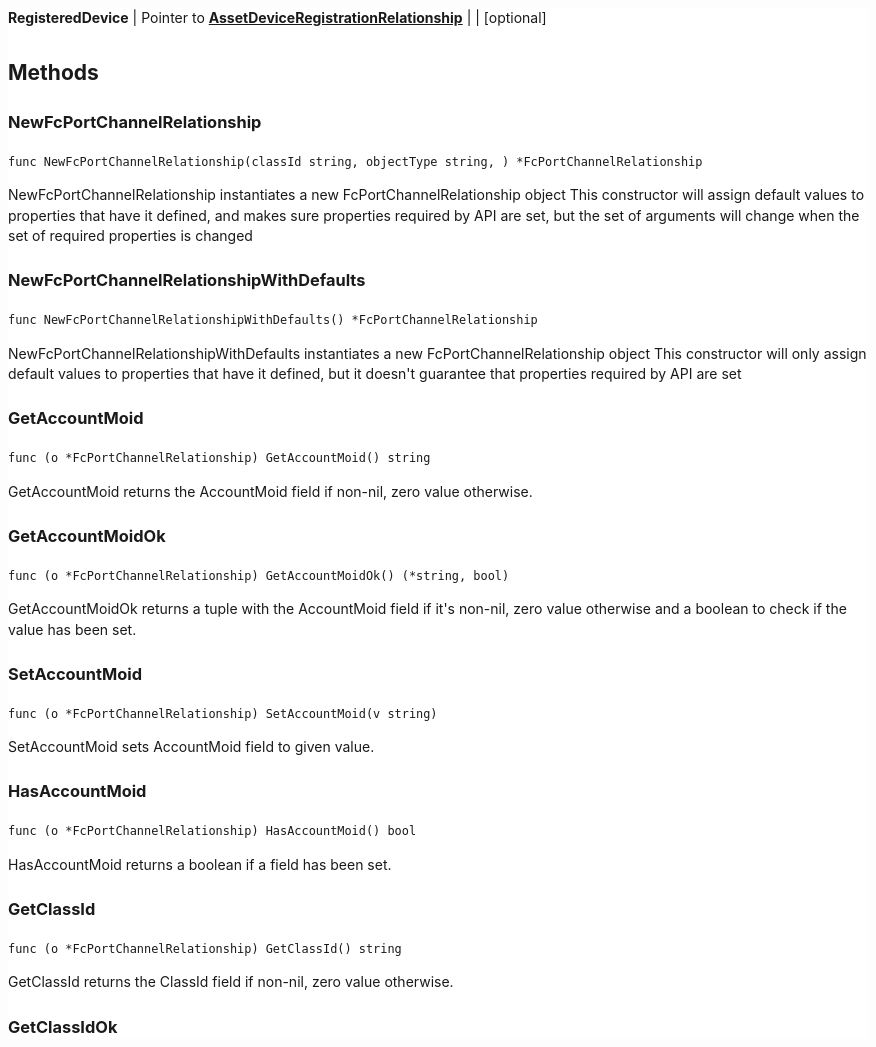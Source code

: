 **RegisteredDevice** | Pointer to [**AssetDeviceRegistrationRelationship**](asset.DeviceRegistration.Relationship.md) |  | [optional] 

## Methods

### NewFcPortChannelRelationship

`func NewFcPortChannelRelationship(classId string, objectType string, ) *FcPortChannelRelationship`

NewFcPortChannelRelationship instantiates a new FcPortChannelRelationship object
This constructor will assign default values to properties that have it defined,
and makes sure properties required by API are set, but the set of arguments
will change when the set of required properties is changed

### NewFcPortChannelRelationshipWithDefaults

`func NewFcPortChannelRelationshipWithDefaults() *FcPortChannelRelationship`

NewFcPortChannelRelationshipWithDefaults instantiates a new FcPortChannelRelationship object
This constructor will only assign default values to properties that have it defined,
but it doesn't guarantee that properties required by API are set

### GetAccountMoid

`func (o *FcPortChannelRelationship) GetAccountMoid() string`

GetAccountMoid returns the AccountMoid field if non-nil, zero value otherwise.

### GetAccountMoidOk

`func (o *FcPortChannelRelationship) GetAccountMoidOk() (*string, bool)`

GetAccountMoidOk returns a tuple with the AccountMoid field if it's non-nil, zero value otherwise
and a boolean to check if the value has been set.

### SetAccountMoid

`func (o *FcPortChannelRelationship) SetAccountMoid(v string)`

SetAccountMoid sets AccountMoid field to given value.

### HasAccountMoid

`func (o *FcPortChannelRelationship) HasAccountMoid() bool`

HasAccountMoid returns a boolean if a field has been set.

### GetClassId

`func (o *FcPortChannelRelationship) GetClassId() string`

GetClassId returns the ClassId field if non-nil, zero value otherwise.

### GetClassIdOk
